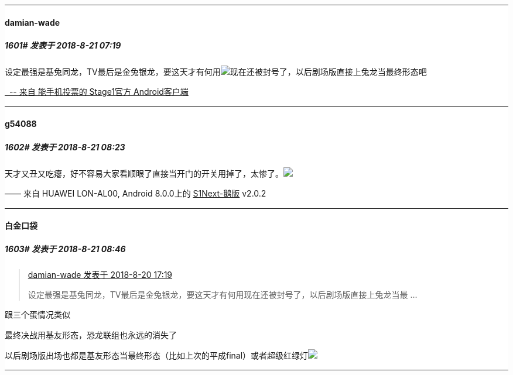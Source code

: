 






*****

####  damian-wade  
##### 1601#       发表于 2018-8-21 07:19




设定最强是基兔同龙，TV最后是金兔银龙，要这天才有何用<img src="https://static.saraba1st.com/image/smiley/face2017/001.png" referrerpolicy="no-referrer">现在还被封号了，以后剧场版直接上兔龙当最终形态吧

[  -- 来自 能手机投票的 Stage1官方 Android客户端](https://www.coolapk.com/apk/140634)







*****

####  g54088  
##### 1602#       发表于 2018-8-21 08:23




天才又丑又吃瘪，好不容易大家看顺眼了直接当开门的开关用掉了，太惨了。<img src="https://static.saraba1st.com/image/smiley/face2017/067.png" referrerpolicy="no-referrer">

—— 来自 HUAWEI LON-AL00, Android 8.0.0上的 [S1Next-鹅版](https://github.com/ykrank/S1-Next/releases) v2.0.2







*****

####  白金口袋  
##### 1603#       发表于 2018-8-21 08:46



<blockquote><a href="httphttps://bbs.saraba1st.com/2b/forum.php?mod=redirect&amp;goto=findpost&amp;pid=40711940&amp;ptid=1513038" target="_blank">damian-wade 发表于 2018-8-20 17:19</a>

设定最强是基兔同龙，TV最后是金兔银龙，要这天才有何用现在还被封号了，以后剧场版直接上兔龙当最 ...</blockquote>
跟三个蛋情况类似

最终决战用基友形态，恐龙联组也永远的消失了

以后剧场版出场也都是基友形态当最终形态（比如上次的平成final）或者超级红绿灯<img src="https://static.saraba1st.com/image/smiley/face2017/068.png" referrerpolicy="no-referrer">







*****
